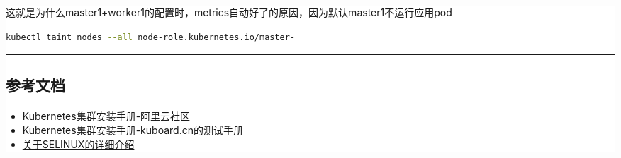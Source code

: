 这就是为什么master1+worker1的配置时，metrics自动好了的原因，因为默认master1不运行应用pod

``` sh
kubectl taint nodes --all node-role.kubernetes.io/master-

```

---

## 参考文档

- [Kubernetes集群安装手册-阿里云社区](https://developer.aliyun.com/article/763983?spm=a2c6h.12873581.0.0.1bb92784z8JOcM&groupCode=mirror)
- [Kubernetes集群安装手册-kuboard.cn的测试手册](https://kuboard.cn/install/install-k8s.html)
- [关于SELINUX的详细介绍](https://www.cnblogs.com/kelelipeng/p/10371593.html)

